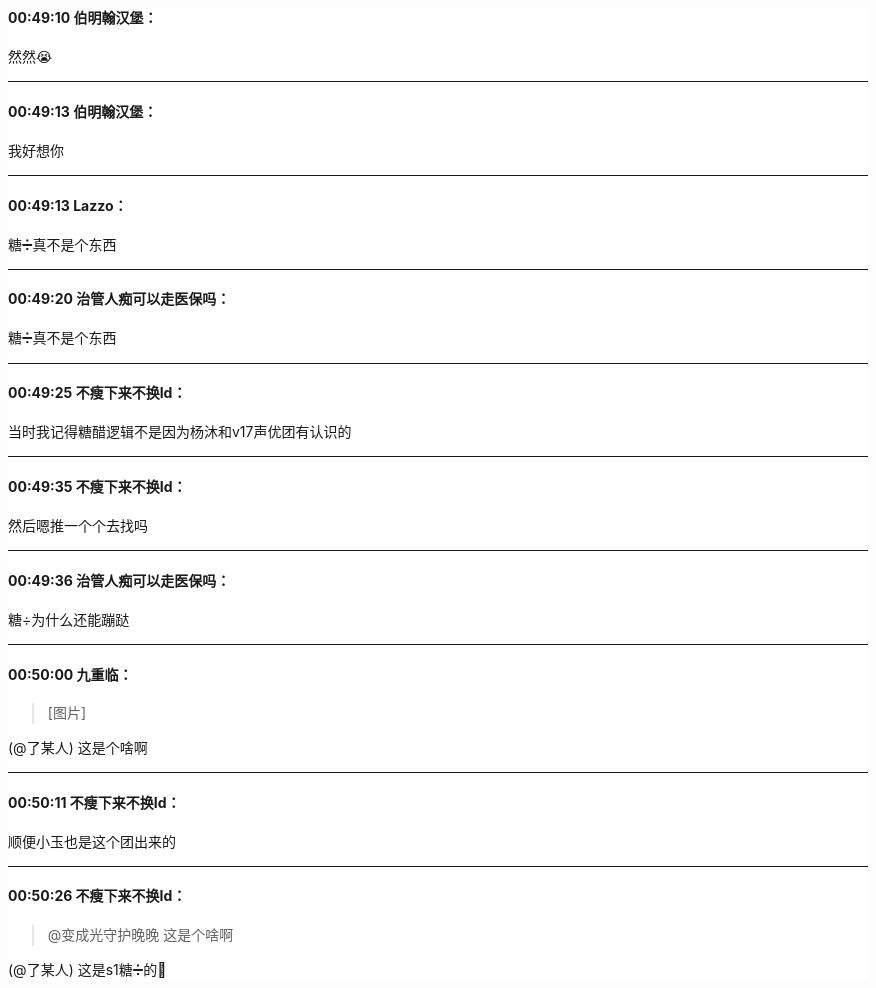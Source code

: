 #### 00:49:10  伯明翰汉堡：

然然😭

*****

#### 00:49:13  伯明翰汉堡：

我好想你

*****

#### 00:49:13  Lazzo：

糖➗真不是个东西

*****

#### 00:49:20  治管人痴可以走医保吗：

糖➗真不是个东西

*****

#### 00:49:25  不瘦下来不换Id：

当时我记得糖醋逻辑不是因为杨沐和v17声优团有认识的

*****

#### 00:49:35  不瘦下来不换Id：

然后嗯推一个个去找吗

*****

#### 00:49:36  治管人痴可以走医保吗：

糖÷为什么还能蹦跶

*****

#### 00:50:00  九重临：

<blockquote>[图片]</blockquote>
 (@了某人)  这是个啥啊

*****

#### 00:50:11  不瘦下来不换Id：

顺便小玉也是这个团出来的

*****

#### 00:50:26  不瘦下来不换Id：

<blockquote>@变成光守护晚晚 这是个啥啊</blockquote>
 (@了某人)  这是s1糖➗的💩
